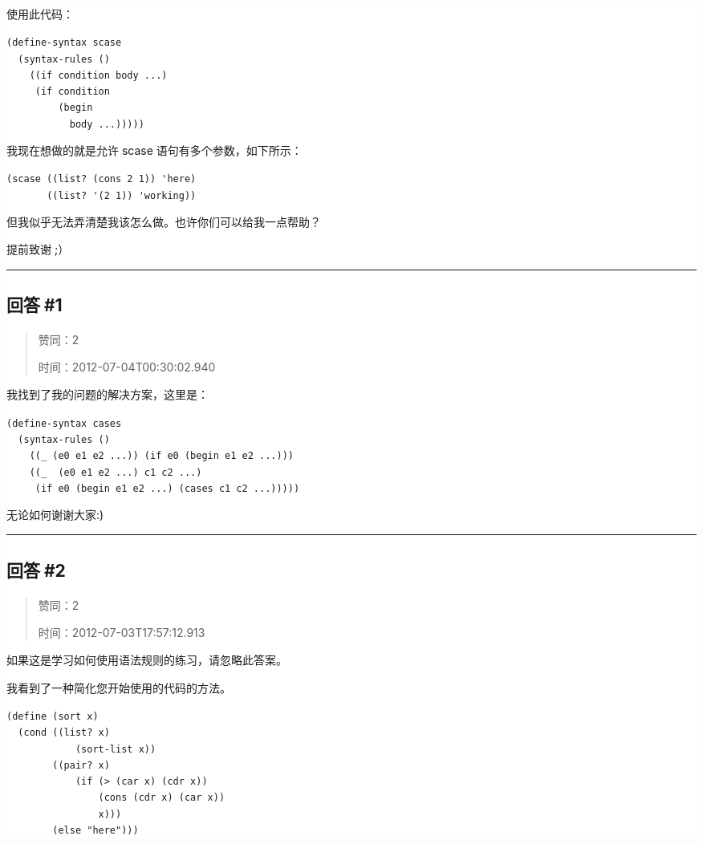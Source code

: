 使用此代码：

```
(define-syntax scase
  (syntax-rules ()
    ((if condition body ...)
     (if condition
         (begin
           body ...))))) 
```

我现在想做的就是允许 scase 语句有多个参数，如下所示：

```
(scase ((list? (cons 2 1)) 'here)
       ((list? '(2 1)) 'working)) 
```

但我似乎无法弄清楚我该怎么做。也许你们可以给我一点帮助？

提前致谢 ;）

* * *

## 回答 #1

> 赞同：2
> 
> 时间：2012-07-04T00:30:02.940

我找到了我的问题的解决方案，这里是：

```
(define-syntax cases
  (syntax-rules ()
    ((_ (e0 e1 e2 ...)) (if e0 (begin e1 e2 ...)))
    ((_  (e0 e1 e2 ...) c1 c2 ...)
     (if e0 (begin e1 e2 ...) (cases c1 c2 ...))))) 
```

无论如何谢谢大家:)

* * *

## 回答 #2

> 赞同：2
> 
> 时间：2012-07-03T17:57:12.913

如果这是学习如何使用语法规则的练习，请忽略此答案。

我看到了一种简化您开始使用的代码的方法。

```
(define (sort x)
  (cond ((list? x)
            (sort-list x))
        ((pair? x)
            (if (> (car x) (cdr x))
                (cons (cdr x) (car x))
                x)))
        (else "here"))) 
```
